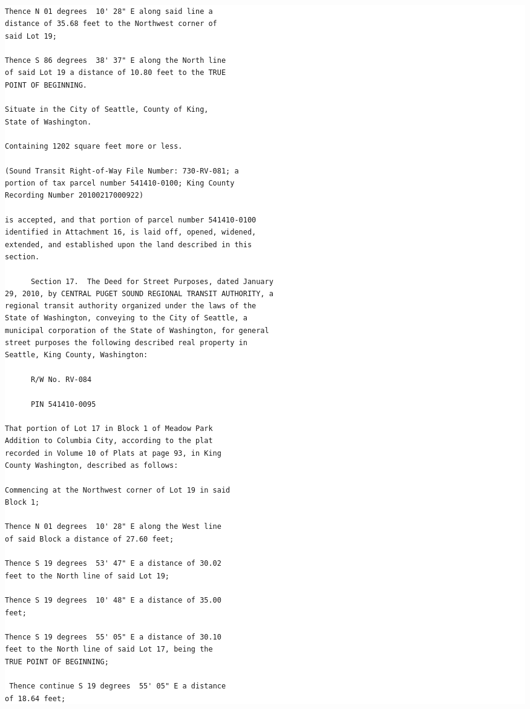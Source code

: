     Thence N 01 degrees  10' 28" E along said line a  
    distance of 35.68 feet to the Northwest corner of  
    said Lot 19;  
  
    Thence S 86 degrees  38' 37" E along the North line  
    of said Lot 19 a distance of 10.80 feet to the TRUE  
    POINT OF BEGINNING.  
  
    Situate in the City of Seattle, County of King,  
    State of Washington.  
  
    Containing 1202 square feet more or less.  
  
    (Sound Transit Right-of-Way File Number: 730-RV-081; a  
    portion of tax parcel number 541410-0100; King County  
    Recording Number 20100217000922)  
  
    is accepted, and that portion of parcel number 541410-0100  
    identified in Attachment 16, is laid off, opened, widened,  
    extended, and established upon the land described in this  
    section.  
  
          Section 17.  The Deed for Street Purposes, dated January  
    29, 2010, by CENTRAL PUGET SOUND REGIONAL TRANSIT AUTHORITY, a  
    regional transit authority organized under the laws of the  
    State of Washington, conveying to the City of Seattle, a  
    municipal corporation of the State of Washington, for general  
    street purposes the following described real property in  
    Seattle, King County, Washington:  
  
          R/W No. RV-084  
  
          PIN 541410-0095  
  
    That portion of Lot 17 in Block 1 of Meadow Park  
    Addition to Columbia City, according to the plat  
    recorded in Volume 10 of Plats at page 93, in King  
    County Washington, described as follows:  
  
    Commencing at the Northwest corner of Lot 19 in said  
    Block 1;  
  
    Thence N 01 degrees  10' 28" E along the West line  
    of said Block a distance of 27.60 feet;  
  
    Thence S 19 degrees  53' 47" E a distance of 30.02  
    feet to the North line of said Lot 19;  
  
    Thence S 19 degrees  10' 48" E a distance of 35.00  
    feet;  
  
    Thence S 19 degrees  55' 05" E a distance of 30.10  
    feet to the North line of said Lot 17, being the  
    TRUE POINT OF BEGINNING;  
  
     Thence continue S 19 degrees  55' 05" E a distance  
    of 18.64 feet;  
  